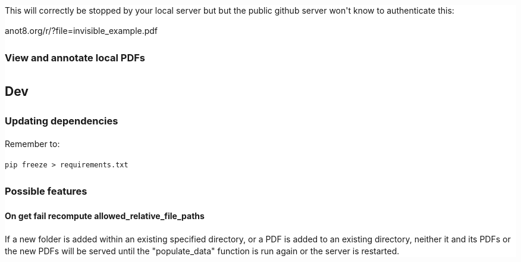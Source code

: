 
This will correctly be stopped by your local server but but the public github server won't know to authenticate this:

 anot8.org/r/?file=invisible_example.pdf

### View and annotate local PDFs


## Dev

### Updating dependencies

Remember to:

    pip freeze > requirements.txt

### Possible features

#### On get fail recompute allowed_relative_file_paths

If a new folder is added within an existing specified directory, or a PDF is added to an existing directory, neither it and its PDFs or the new PDFs will be served until the "populate_data" function is run again or the server is restarted.

